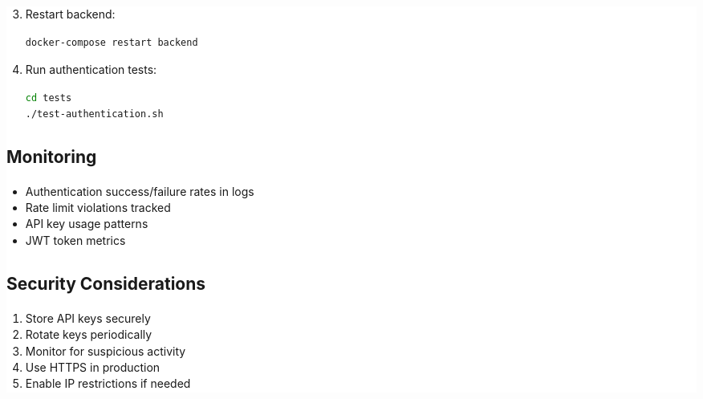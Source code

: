 3. Restart backend:
   ```bash
   docker-compose restart backend
   ```

4. Run authentication tests:
   ```bash
   cd tests
   ./test-authentication.sh
   ```

## Monitoring

- Authentication success/failure rates in logs
- Rate limit violations tracked
- API key usage patterns
- JWT token metrics

## Security Considerations

1. Store API keys securely
2. Rotate keys periodically
3. Monitor for suspicious activity
4. Use HTTPS in production
5. Enable IP restrictions if needed